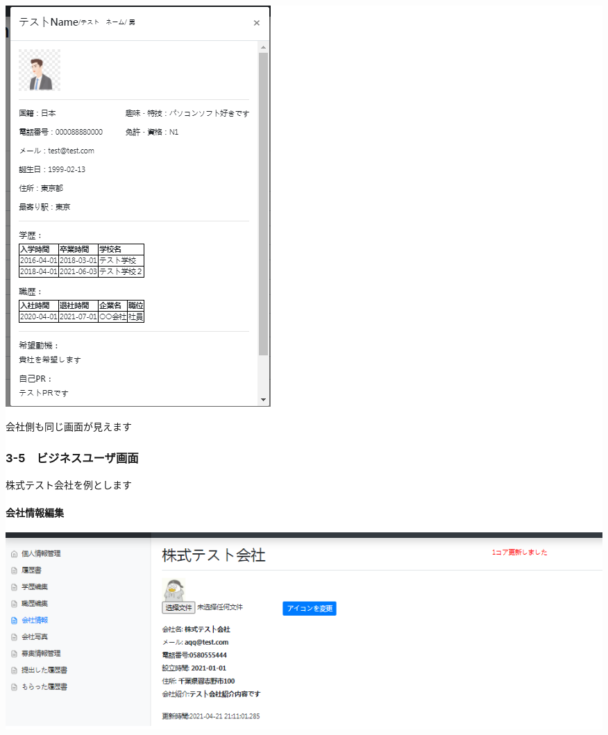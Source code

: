 <img src="img/image-20210421205212223.png"  style="zoom:100%;" />

会社側も同じ画面が見えます

### 3-5　ビジネスユーザ画面

株式テスト会社を例とします

#### 会社情報編集

<img src="img/image-20210421211116322.png"  style="zoom:100%;" />
